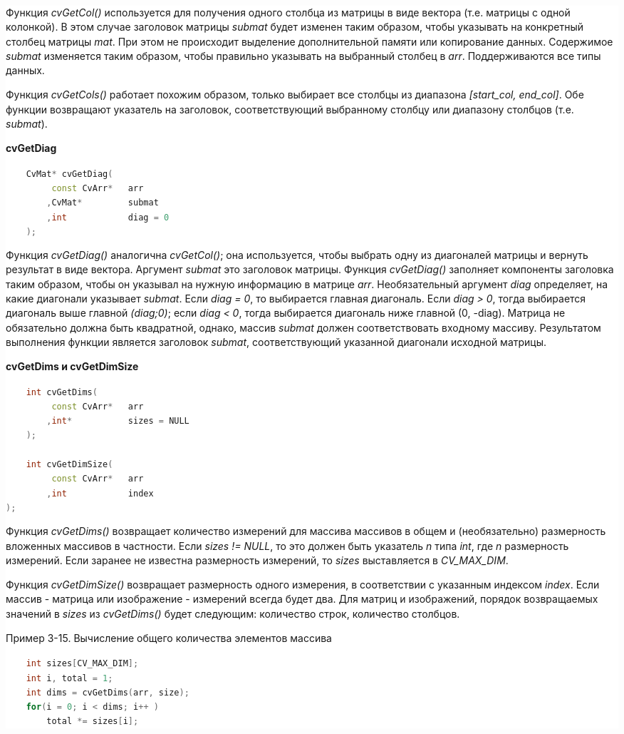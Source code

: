 Функция *cvGetCol()* используется для получения одного столбца из матрицы в виде вектора (т.е. матрицы с одной колонкой). В этом случае заголовок матрицы *submat* будет изменен таким образом, чтобы указывать на конкретный столбец матрицы *mat*. При этом не происходит выделение дополнительной памяти или копирование данных. Содержимое *submat* изменяется таким образом, чтобы правильно указывать на выбранный столбец в *arr*. Поддерживаются все типы данных.

Функция *cvGetCols()* работает похожим образом, только выбирает все столбцы из диапазона *[start_col, end_col]*. Обе функции возвращают указатель на заголовок, соответствующий выбранному столбцу или диапазону столбцов (т.е. *submat*).

**cvGetDiag**
```cpp
	CvMat* cvGetDiag(
		 const CvArr*	arr
		,CvMat*			submat
		,int 			diag = 0
	);
```

Функция *cvGetDiag()* аналогична *cvGetCol()*; она используется, чтобы выбрать одну из диагоналей матрицы и вернуть результат в виде вектора. Аргумент *submat* это заголовок матрицы. Функция *cvGetDiag()* заполняет компоненты заголовка таким образом, чтобы он указывал на нужную информацию в матрице *arr*. Необязательный аргумент *diag* определяет, на какие диагонали указывает *submat*. Если *diag = 0*, то выбирается главная диагональ. Если *diag > 0*, тогда выбирается диагональ выше главной *(diag;0)*; если *diag < 0*, тогда выбирается диагональ ниже главной (0, -diag). Матрица не обязательно должна быть квадратной, однако, массив *submat* должен соответствовать входному массиву. Результатом выполнения функции является заголовок *submat*, соответствующий указанной диагонали исходной матрицы.

**cvGetDims и cvGetDimSize**
```cpp
	int cvGetDims(
		 const CvArr*	arr
		,int* 			sizes = NULL
	);

	int cvGetDimSize(
		 const CvArr*	arr
		,int 			index
);
```

Функция *cvGetDims()* возвращает количество измерений для массива массивов в общем и (необязательно) размерность вложенных массивов в частности. Если *sizes != NULL*, то это должен быть указатель *n* типа *int*, где *n* размерность измерений. Если заранее не известна размерность измерений, то *sizes* выставляется в *CV_MAX_DIM*. 

Функция *cvGetDimSize()* возвращает размерность одного измерения, в соответствии с указанным индексом *index*. Если массив - матрица или изображение - измерений всегда будет два. Для матриц и изображений, порядок возвращаемых значений в *sizes* из *cvGetDims()* будет следующим: количество строк, количество столбцов. 

Пример 3-15. Вычисление общего количества элементов массива
```cpp
	int sizes[CV_MAX_DIM];
	int i, total = 1;
	int dims = cvGetDims(arr, size);
	for(i = 0; i < dims; i++ )
		total *= sizes[i];
```
